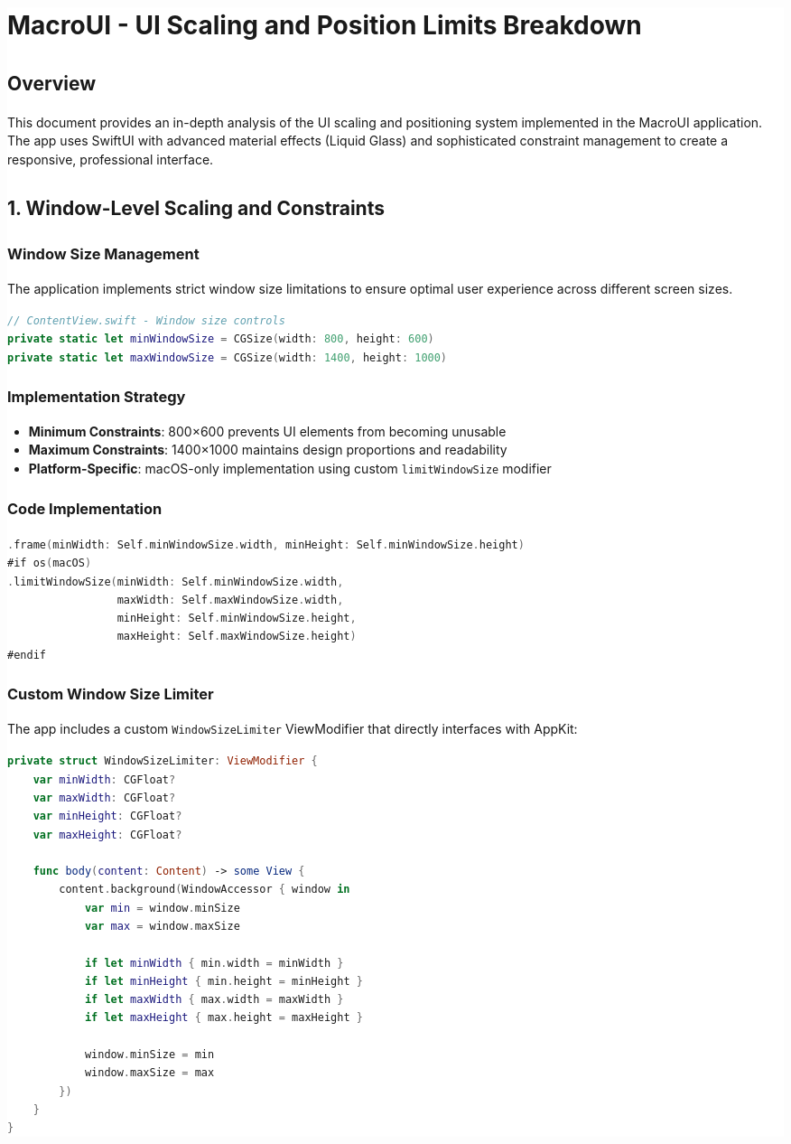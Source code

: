 # MacroUI - UI Scaling and Position Limits Breakdown

## Overview

This document provides an in-depth analysis of the UI scaling and positioning system implemented in the MacroUI application. The app uses SwiftUI with advanced material effects (Liquid Glass) and sophisticated constraint management to create a responsive, professional interface.

## 1. Window-Level Scaling and Constraints

### Window Size Management
The application implements strict window size limitations to ensure optimal user experience across different screen sizes.

```swift
// ContentView.swift - Window size controls
private static let minWindowSize = CGSize(width: 800, height: 600)
private static let maxWindowSize = CGSize(width: 1400, height: 1000)
```

### Implementation Strategy
- **Minimum Constraints**: 800×600 prevents UI elements from becoming unusable
- **Maximum Constraints**: 1400×1000 maintains design proportions and readability
- **Platform-Specific**: macOS-only implementation using custom `limitWindowSize` modifier

### Code Implementation
```swift
.frame(minWidth: Self.minWindowSize.width, minHeight: Self.minWindowSize.height)
#if os(macOS)
.limitWindowSize(minWidth: Self.minWindowSize.width,
                 maxWidth: Self.maxWindowSize.width,
                 minHeight: Self.minWindowSize.height,
                 maxHeight: Self.maxWindowSize.height)
#endif
```

### Custom Window Size Limiter
The app includes a custom `WindowSizeLimiter` ViewModifier that directly interfaces with AppKit:

```swift
private struct WindowSizeLimiter: ViewModifier {
    var minWidth: CGFloat?
    var maxWidth: CGFloat?
    var minHeight: CGFloat?
    var maxHeight: CGFloat?

    func body(content: Content) -> some View {
        content.background(WindowAccessor { window in
            var min = window.minSize
            var max = window.maxSize

            if let minWidth { min.width = minWidth }
            if let minHeight { min.height = minHeight }
            if let maxWidth { max.width = maxWidth }
            if let maxHeight { max.height = maxHeight }

            window.minSize = min
            window.maxSize = max
        })
    }
}
```
